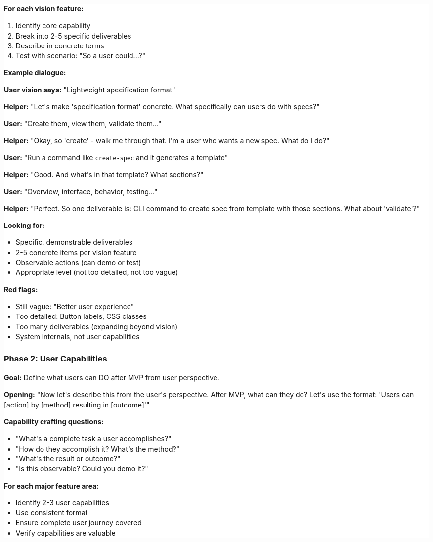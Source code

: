 **For each vision feature:**
1. Identify core capability
2. Break into 2-5 specific deliverables
3. Describe in concrete terms
4. Test with scenario: "So a user could...?"

**Example dialogue:**

**User vision says:** "Lightweight specification format"

**Helper:** "Let's make 'specification format' concrete. What specifically can users do with specs?"

**User:** "Create them, view them, validate them..."

**Helper:** "Okay, so 'create' - walk me through that. I'm a user who wants a new spec. What do I do?"

**User:** "Run a command like `create-spec` and it generates a template"

**Helper:** "Good. And what's in that template? What sections?"

**User:** "Overview, interface, behavior, testing..."

**Helper:** "Perfect. So one deliverable is: CLI command to create spec from template with those sections. What about 'validate'?"

**Looking for:**
- Specific, demonstrable deliverables
- 2-5 concrete items per vision feature
- Observable actions (can demo or test)
- Appropriate level (not too detailed, not too vague)

**Red flags:**
- Still vague: "Better user experience"
- Too detailed: Button labels, CSS classes
- Too many deliverables (expanding beyond vision)
- System internals, not user capabilities

### Phase 2: User Capabilities

**Goal:** Define what users can DO after MVP from user perspective.

**Opening:**
"Now let's describe this from the user's perspective. After MVP, what can they do? Let's use the format: 'Users can [action] by [method] resulting in [outcome]'"

**Capability crafting questions:**
- "What's a complete task a user accomplishes?"
- "How do they accomplish it? What's the method?"
- "What's the result or outcome?"
- "Is this observable? Could you demo it?"

**For each major feature area:**
- Identify 2-3 user capabilities
- Use consistent format
- Ensure complete user journey covered
- Verify capabilities are valuable
